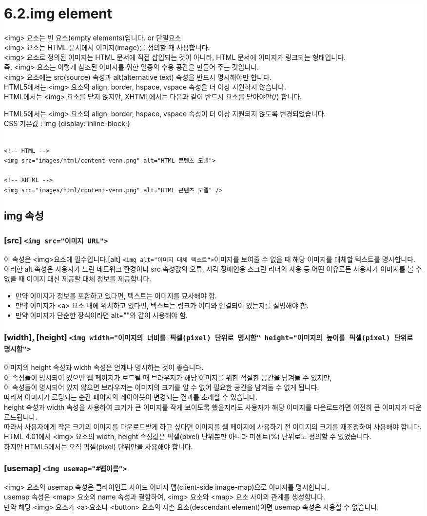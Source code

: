 # 6.2.img element

&lt;img&gt; 요소는 빈 요소\(empty elements\)입니다. or 단일요소  
&lt;img&gt; 요소는 HTML 문서에서 이미지\(image\)를 정의할 때 사용합니다.  
&lt;img&gt; 요소로 정의된 이미지는 HTML 문서에 직접 삽입되는 것이 아니라, HTML 문서에 이미지가 링크되는 형태입니다.  
즉, &lt;img&gt; 요소는 이렇게 참조된 이미지를 위한 일종의 수용 공간을 만들어 주는 것입니다.  
&lt;img&gt; 요소에는 src\(source\) 속성과 alt\(alternative text\) 속성을 반드시 명시해야만 합니다.  
HTML5에서는 &lt;img&gt; 요소의 align, border, hspace, vspace 속성을 더 이상 지원하지 않습니다.  
HTML에서는 &lt;img&gt; 요소를 닫지 않지만, XHTML에서는 다음과 같이 반드시 요소를 닫아야만\(/\) 합니다.  
  
HTML5에서는 &lt;img&gt; 요소의 align, border, hspace, vspace 속성이 더 이상 지원되지 않도록 변경되었습니다.  
CSS 기본값 : img {display: inline-block;}

```text

<!-- HTML -->
<img src="images/html/content-venn.png" alt="HTML 콘텐츠 모델">

<!-- XHTML -->
<img src="images/html/content-venn.png" alt="HTML 콘텐츠 모델" />
```

## **img 속성**

### \[src\] `<img src="이미지 URL">`

이 속성은 &lt;img&gt;요소에 필수입니다.\[alt\] `<img alt="이미지 대체 텍스트">`이미지를 보여줄 수 없을 때 해당 이미지를 대체할 텍스트를 명시합니다.  
이러한 alt 속성은 사용자가 느린 네트워크 환경이나 src 속성값의 오류, 시각 장애인용 스크린 리더의 사용 등 어떤 이유로든 사용자가 이미지를 볼 수 없을 때 이미지 대신 제공할 대체 정보를 제공합니다.

* 만약 이미지가 정보를 포함하고 있다면, 텍스트는 이미지를 묘사해야 함.
* 만약 이미지가 &lt;a&gt; 요소 내에 위치하고 있다면, 텍스트는 링크가 어디와 연결되어 있는지를 설명해야 함.
* 만약 이미지가 단순한 장식이라면 alt=""와 같이 사용해야 함.

### \[width\], \[height\] `<img width="이미지의 너비를 픽셀(pixel) 단위로 명시함" height="이미지의 높이를 픽셀(pixel) 단위로 명시함">`

이미지의 height 속성과 width 속성은 언제나 명시하는 것이 좋습니다.  
이 속성들이 명시되어 있으면 웹 페이지가 로드될 때 브라우저가 해당 이미지를 위한 적절한 공간을 남겨둘 수 있지만,  
이 속성들이 명시되어 있지 않으면 브라우저는 이미지의 크기를 알 수 없어 필요한 공간을 남겨둘 수 없게 됩니다.  
따라서 이미지가 로딩되는 순간 페이지의 레이아웃이 변경되는 결과를 초래할 수 있습니다.  
height 속성과 width 속성을 사용하여 크기가 큰 이미지를 작게 보이도록 했을지라도 사용자가 해당 이미지를 다운로드하면 여전히 큰 이미지가 다운로드됩니다.  
따라서 사용자에게 작은 크기의 이미지를 다운로드받게 하고 싶다면 이미지를 웹 페이지에 사용하기 전 이미지의 크기를 재조정하여 사용해야 합니다.  
HTML 4.01에서 &lt;img&gt; 요소의 width, height 속성값은 픽셀\(pixel\) 단위뿐만 아니라 퍼센트\(%\) 단위로도 정의할 수 있었습니다.  
하지만 HTML5에서는 오직 픽셀\(pixel\) 단위만을 사용해야 합니다.

### \[usemap\] `<img usemap="#맵이름">`

&lt;img&gt; 요소의 usemap 속성은 클라이언트 사이드 이미지 맵\(client-side image-map\)으로 이미지를 명시합니다.  
usemap 속성은 &lt;map&gt; 요소의 name 속성과 결합하여, &lt;img&gt; 요소와 &lt;map&gt; 요소 사이의 관계를 생성합니다.  
만약 해당 &lt;img&gt; 요소가 &lt;a&gt;요소나 &lt;button&gt; 요소의 자손 요소\(descendant element\)이면 usemap 속성은 사용할 수 없습니다.
